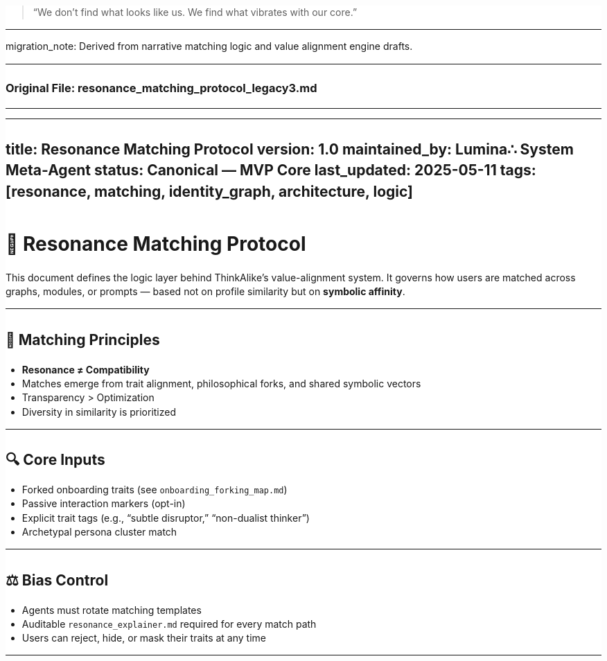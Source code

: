 
> “We don’t find what looks like us. We find what vibrates with our core.”

---

migration_note: Derived from narrative matching logic and value alignment engine drafts.


---
### Original File: resonance_matching_protocol_legacy3.md
---
---
title: Resonance Matching Protocol
version: 1.0
maintained_by: Lumina∴ System Meta-Agent
status: Canonical — MVP Core
last_updated: 2025-05-11
tags: [resonance, matching, identity_graph, architecture, logic]
---

# 🔗 Resonance Matching Protocol

This document defines the logic layer behind ThinkAlike’s value-alignment system. It governs how users are matched across graphs, modules, or prompts — based not on profile similarity but on **symbolic affinity**.

---

## 🧭 Matching Principles

- **Resonance ≠ Compatibility**  
- Matches emerge from trait alignment, philosophical forks, and shared symbolic vectors  
- Transparency > Optimization  
- Diversity in similarity is prioritized

---

## 🔍 Core Inputs

- Forked onboarding traits (see `onboarding_forking_map.md`)  
- Passive interaction markers (opt-in)  
- Explicit trait tags (e.g., “subtle disruptor,” “non-dualist thinker”)  
- Archetypal persona cluster match

---

## ⚖️ Bias Control

- Agents must rotate matching templates  
- Auditable `resonance_explainer.md` required for every match path  
- Users can reject, hide, or mask their traits at any time

---